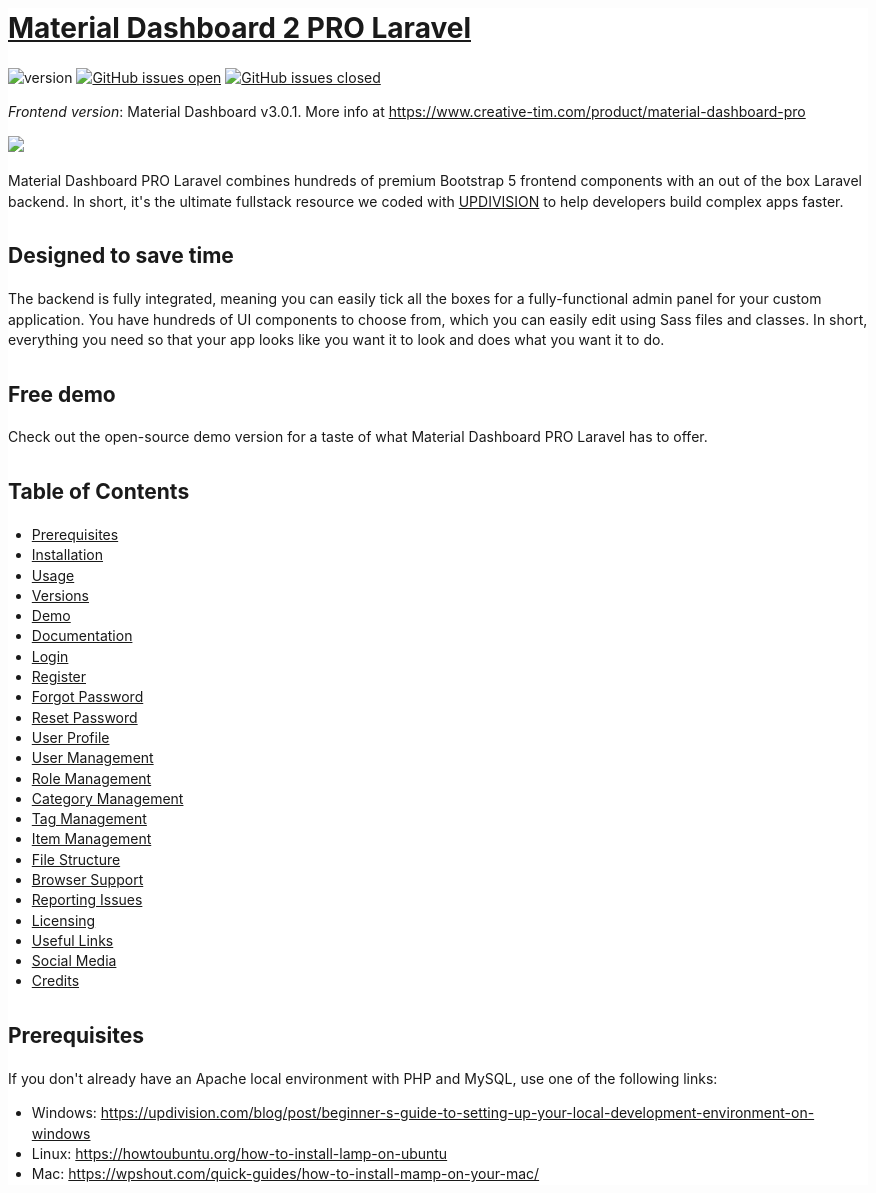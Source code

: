# [Material Dashboard 2 PRO Laravel](https://material-dashboard-pro-laravel.creative-tim.com)
![version](https://img.shields.io/badge/version-3.0.1-blue.svg)
[![GitHub issues open](https://img.shields.io/github/issues/creativetimofficial/ct-material-dashboard-pro-laravel.svg)](https://github.com/creativetimofficial/ct-material-dashboard-pro-laravel/issues?q=is%3Aopen+is%3Aissue)
[![GitHub issues closed](https://img.shields.io/github/issues-closed-raw/creativetimofficial/ct-material-dashboard-pro-laravel.svg)](https://github.com/creativetimofficial/ct-material-dashboard-pro-laravel/issues?q=is%3Aissue+is%3Aclosed)


*Frontend version*: Material Dashboard v3.0.1. More info at  https://www.creative-tim.com/product/material-dashboard-pro

[<img src="https://s3.amazonaws.com/creativetim_bucket/products/158/original/material-dashboard-pro-laravel.jpg" width="100%" />](https://material-dashboard-pro-laravel.creative-tim.com)

Material Dashboard PRO Laravel combines hundreds of premium Bootstrap 5 frontend components with an out of the box Laravel backend. In short, it's the ultimate fullstack resource we coded with [UPDIVISION](https://updivision.com/) to help developers build complex apps faster.

## Designed to save time
The backend is fully integrated, meaning you can easily tick all the boxes for a fully-functional admin panel for your custom application. You have hundreds of UI components to choose from, which you can easily edit using Sass files and classes. In short, everything you need so that your app looks like you want it to look and does what you want it to do.
## Free demo
Check out the open-source demo version for a taste of what Material Dashboard PRO Laravel has to offer.
## Table of Contents
* [Prerequisites](#prerequisites)
* [Installation](#installation)
* [Usage](#usage)
* [Versions](#versions)
* [Demo](#demo)
* [Documentation](#documentation)
* [Login](#login)
* [Register](#register)
* [Forgot Password](#forgot-password)
* [Reset Password](#reset-password)
* [User Profile](#my-profile)
* [User Management](#user-management)
* [Role Management](#role-management)
* [Category Management](#category-management)
* [Tag Management](#tag-management)
* [Item Management](#item-management)
* [File Structure](#file-structure)
* [Browser Support](#browser-support)
* [Reporting Issues](#reporting-issues)
* [Licensing](#licensing)
* [Useful Links](#useful-links)
* [Social Media](#social-media)
* [Credits](#credits)
## Prerequisites
If you don't already have an Apache local environment with PHP and MySQL, use one of the following links:
- Windows: https://updivision.com/blog/post/beginner-s-guide-to-setting-up-your-local-development-environment-on-windows
- Linux: https://howtoubuntu.org/how-to-install-lamp-on-ubuntu
- Mac: https://wpshout.com/quick-guides/how-to-install-mamp-on-your-mac/